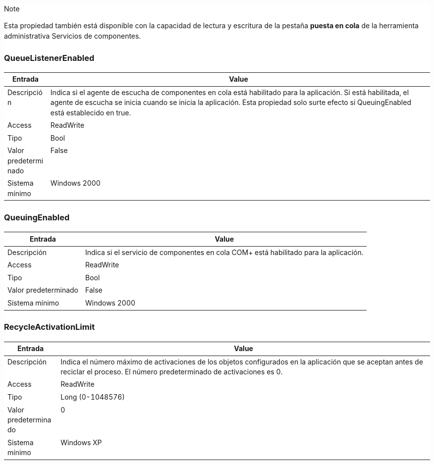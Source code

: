 

 

> [!Note]  
> Esta propiedad también está disponible con la capacidad de lectura y escritura de la pestaña **puesta en cola** de la herramienta administrativa Servicios de componentes.

 

### <a name="queuelistenerenabled"></a>QueueListenerEnabled



| Entrada | Value |
|----------------|----------------------------------------------------------------------------------------------------------------------------------------------------------------------------------------------------------------------|
| Descripción    | Indica si el agente de escucha de componentes en cola está habilitado para la aplicación. Si está habilitada, el agente de escucha se inicia cuando se inicia la aplicación. Esta propiedad solo surte efecto si QueuingEnabled está establecido en true. |
| Access         | ReadWrite                                                                                                                                                                                                            |
| Tipo           | Bool                                                                                                                                                                                                                 |
| Valor predeterminado        | False                                                                                                                                                                                                                |
| Sistema mínimo | Windows 2000                                                                                                                                                                                                         |



 

### <a name="queuingenabled"></a>QueuingEnabled



| Entrada | Value |
|----------------|--------------------------------------------------------------------------------------|
| Descripción    | Indica si el servicio de componentes en cola COM+ está habilitado para la aplicación. |
| Access         | ReadWrite                                                                            |
| Tipo           | Bool                                                                                 |
| Valor predeterminado        | False                                                                                |
| Sistema mínimo | Windows 2000                                                                         |



 

### <a name="recycleactivationlimit"></a>RecycleActivationLimit



| Entrada | Value |
|----------------|----------------------------------------------------------------------------------------------------------------------------------------------------------------------|
| Descripción    | Indica el número máximo de activaciones de los objetos configurados en la aplicación que se aceptan antes de reciclar el proceso. El número predeterminado de activaciones es 0. |
| Access         | ReadWrite                                                                                                                                                            |
| Tipo           | Long (0-1048576)                                                                                                                                                     |
| Valor predeterminado        | 0                                                                                                                                                                    |
| Sistema mínimo | Windows XP                                                                                                                                                           |
